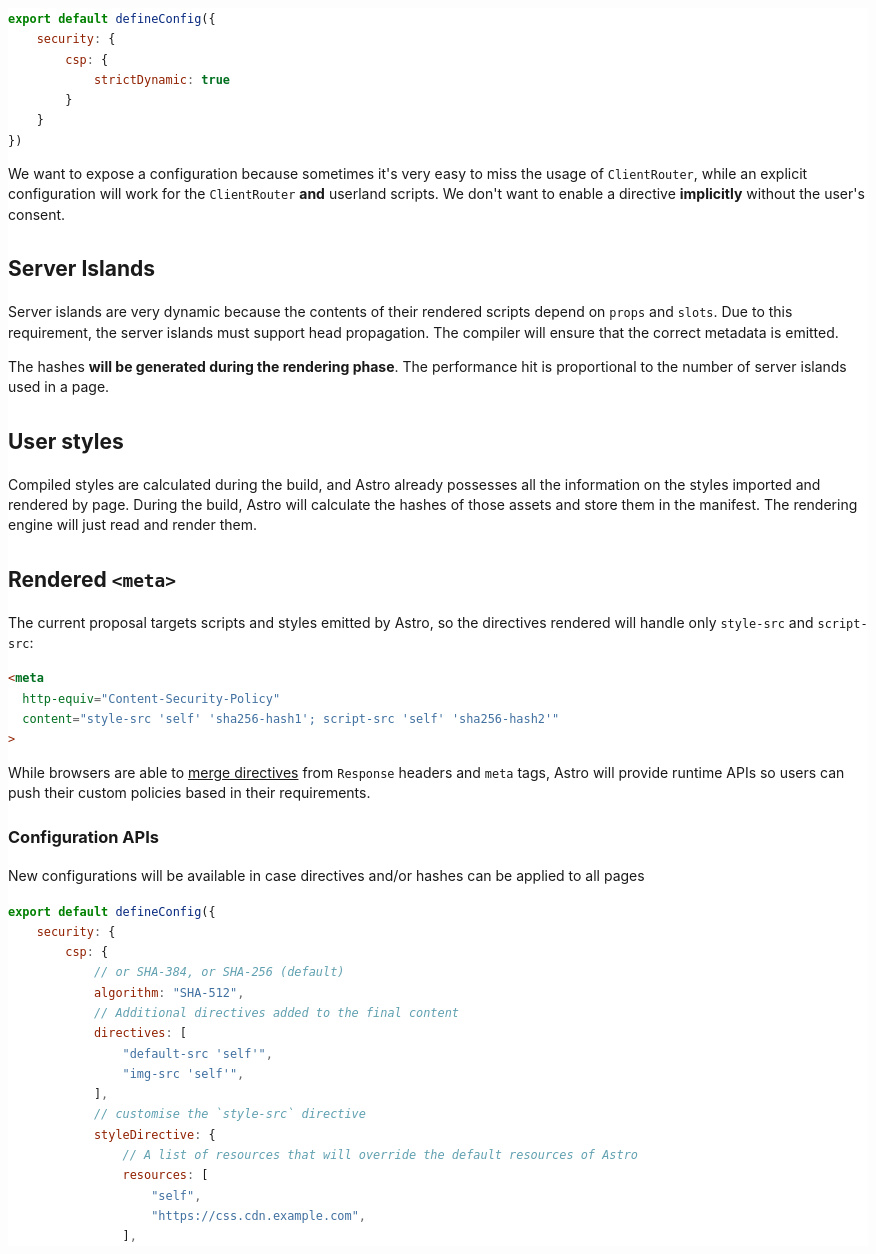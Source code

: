 ```js
export default defineConfig({
	security: {
		csp: {
			strictDynamic: true
		}
	}
})
```

We want to expose a configuration because sometimes it's very easy to miss the usage of `ClientRouter`, while an explicit configuration will work for the `ClientRouter` **and** userland scripts. We don't want to enable a directive **implicitly** without the user's consent.

## Server Islands

Server islands are very dynamic because the contents of their rendered scripts depend on `props` and `slots`. Due to this requirement, the server islands must support head propagation. The compiler will ensure that the correct metadata is emitted.

The hashes **will be generated during the rendering phase**. The performance hit is proportional to the number of server islands used in a page.

## User styles

Compiled styles are calculated during the build, and Astro already possesses all the information on the styles imported and rendered by page. During the build, Astro will calculate the hashes of those assets and store them in the manifest. The rendering engine will just read and render them.

## Rendered `<meta>`

The current proposal targets scripts and styles emitted by Astro, so the directives rendered will handle only `style-src` and `script-src`:
```html
<meta 
  http-equiv="Content-Security-Policy"
  content="style-src 'self' 'sha256-hash1'; script-src 'self' 'sha256-hash2'"
>
```
While browsers are able to [merge directives](https://centralcsp.com/articles/csp-meta-tags) from `Response` headers and `meta` tags, Astro will provide runtime APIs so users can push their custom policies based in their requirements.

### Configuration APIs

New configurations will be available in case directives and/or hashes can be applied to all pages

```js
export default defineConfig({
    security: {
        csp: {
            // or SHA-384, or SHA-256 (default)
            algorithm: "SHA-512",
            // Additional directives added to the final content
            directives: [
                "default-src 'self'", 
                "img-src 'self'",
            ],
            // customise the `style-src` directive
            styleDirective: {
                // A list of resources that will override the default resources of Astro
                resources: [
                    "self",
                    "https://css.cdn.example.com",
                ],
```